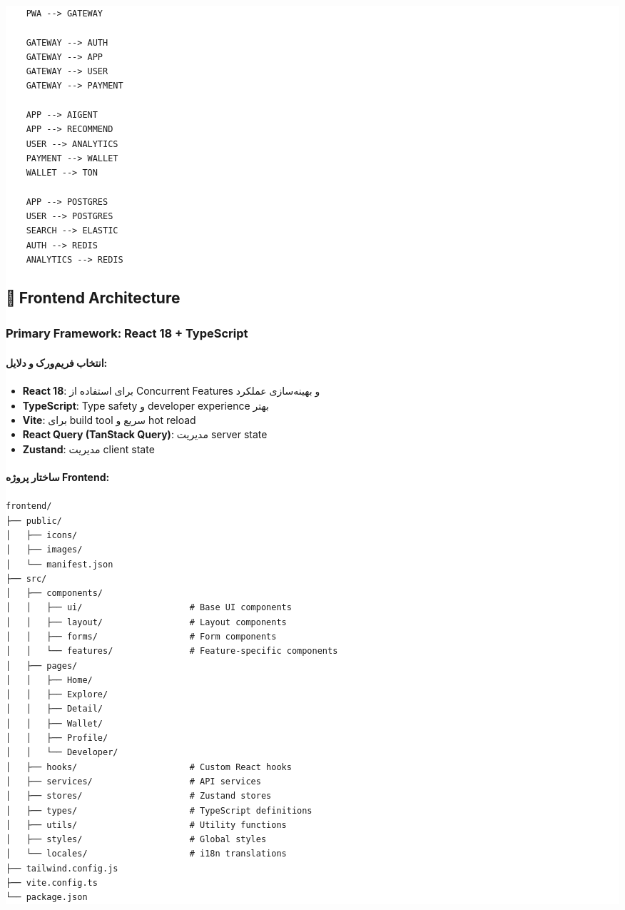 ```mermaid
    PWA --> GATEWAY
    
    GATEWAY --> AUTH
    GATEWAY --> APP
    GATEWAY --> USER
    GATEWAY --> PAYMENT
    
    APP --> AIGENT
    APP --> RECOMMEND
    USER --> ANALYTICS
    PAYMENT --> WALLET
    WALLET --> TON
    
    APP --> POSTGRES
    USER --> POSTGRES
    SEARCH --> ELASTIC
    AUTH --> REDIS
    ANALYTICS --> REDIS
```

## 🎨 Frontend Architecture

### **Primary Framework: React 18 + TypeScript**

#### **انتخاب فریم‌ورک و دلایل:**
- **React 18**: برای استفاده از Concurrent Features و بهینه‌سازی عملکرد
- **TypeScript**: Type safety و developer experience بهتر
- **Vite**: برای build tool سریع و hot reload
- **React Query (TanStack Query)**: مدیریت server state
- **Zustand**: مدیریت client state

#### **ساختار پروژه Frontend:**

```
frontend/
├── public/
│   ├── icons/
│   ├── images/
│   └── manifest.json
├── src/
│   ├── components/
│   │   ├── ui/                     # Base UI components
│   │   ├── layout/                 # Layout components
│   │   ├── forms/                  # Form components
│   │   └── features/               # Feature-specific components
│   ├── pages/
│   │   ├── Home/
│   │   ├── Explore/
│   │   ├── Detail/
│   │   ├── Wallet/
│   │   ├── Profile/
│   │   └── Developer/
│   ├── hooks/                      # Custom React hooks
│   ├── services/                   # API services
│   ├── stores/                     # Zustand stores
│   ├── types/                      # TypeScript definitions
│   ├── utils/                      # Utility functions
│   ├── styles/                     # Global styles
│   └── locales/                    # i18n translations
├── tailwind.config.js
├── vite.config.ts
└── package.json
```